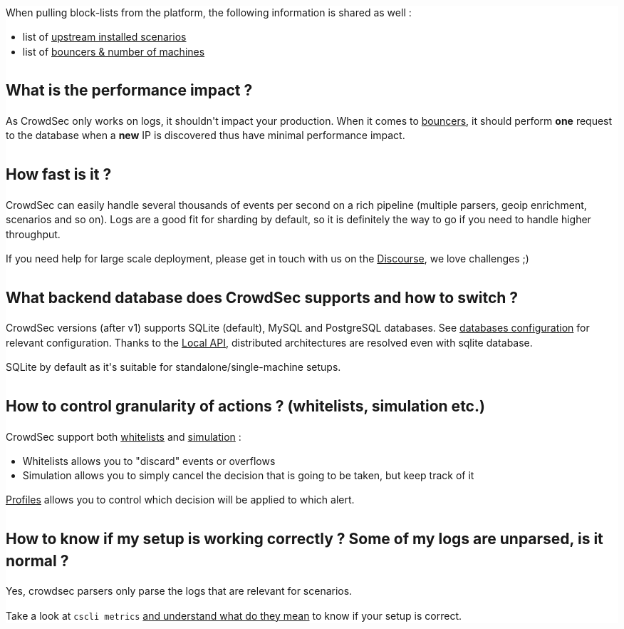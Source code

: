 
When pulling block-lists from the platform, the following information is shared as well :

 - list of [upstream installed scenarios](https://crowdsecurity.github.io/api_doc/capi/#/watchers/post_metrics)
 - list of [bouncers & number of machines](https://crowdsecurity.github.io/api_doc/capi/#/watchers/post_metrics)

## What is the performance impact ?

As CrowdSec only works on logs, it shouldn't impact your production.
When it comes to [bouncers](/docs/v1.0/bouncers/intro), it should perform **one** request to the database when a **new** IP is discovered thus have minimal performance impact.

## How fast is it ?

CrowdSec can easily handle several thousands of events per second on a rich pipeline (multiple parsers, geoip enrichment, scenarios and so on). Logs are a good fit for sharding by default, so it is definitely the way to go if you need to handle higher throughput.

If you need help for large scale deployment, please get in touch with us on the [Discourse](https://discourse.crowdsec.net/), we love challenges ;)

## What backend database does CrowdSec supports and how to switch ?

CrowdSec versions (after v1) supports SQLite (default), MySQL and PostgreSQL databases.
See [databases configuration](/docs/v1.0/local_api/database) for relevant configuration. Thanks to the [Local API](/docs/v1.0/local_api/intro), distributed architectures are resolved even with sqlite database.

SQLite by default as it's suitable for standalone/single-machine setups.

## How to control granularity of actions ? (whitelists, simulation etc.)

CrowdSec support both [whitelists](/docs/v1.0/whitelist/intro) and [simulation](/docs/v1.0/scenarios/simulation) :

 - Whitelists allows you to "discard" events or overflows
 - Simulation allows you to simply cancel the decision that is going to be taken, but keep track of it

[Profiles](/docs/v1.0/profiles/intro) allows you to control which decision will be applied to which alert.

## How to know if my setup is working correctly ? Some of my logs are unparsed, is it normal ?

Yes, crowdsec parsers only parse the logs that are relevant for scenarios.

Take a look at `cscli metrics` [and understand what do they mean](/docs/v1.0/observability/cscli) to know if your setup is correct.
